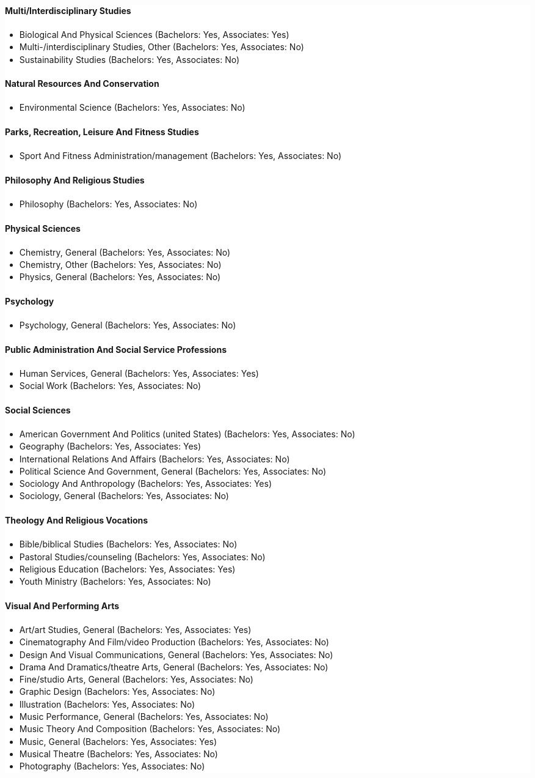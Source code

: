 #### Multi/Interdisciplinary Studies

- Biological And Physical Sciences (Bachelors: Yes, Associates: Yes)
- Multi-/interdisciplinary Studies, Other (Bachelors: Yes, Associates: No)
- Sustainability Studies (Bachelors: Yes, Associates: No)

#### Natural Resources And Conservation

- Environmental Science (Bachelors: Yes, Associates: No)

#### Parks, Recreation, Leisure And Fitness Studies

- Sport And Fitness Administration/management (Bachelors: Yes, Associates: No)

#### Philosophy And Religious Studies

- Philosophy (Bachelors: Yes, Associates: No)

#### Physical Sciences

- Chemistry, General (Bachelors: Yes, Associates: No)
- Chemistry, Other (Bachelors: Yes, Associates: No)
- Physics, General (Bachelors: Yes, Associates: No)

#### Psychology

- Psychology, General (Bachelors: Yes, Associates: No)

#### Public Administration And Social Service Professions

- Human Services, General (Bachelors: Yes, Associates: Yes)
- Social Work (Bachelors: Yes, Associates: No)

#### Social Sciences

- American Government And Politics (united States) (Bachelors: Yes, Associates: No)
- Geography (Bachelors: Yes, Associates: Yes)
- International Relations And Affairs (Bachelors: Yes, Associates: No)
- Political Science And Government, General (Bachelors: Yes, Associates: No)
- Sociology And Anthropology (Bachelors: Yes, Associates: Yes)
- Sociology, General (Bachelors: Yes, Associates: No)

#### Theology And Religious Vocations

- Bible/biblical Studies (Bachelors: Yes, Associates: No)
- Pastoral Studies/counseling (Bachelors: Yes, Associates: No)
- Religious Education (Bachelors: Yes, Associates: Yes)
- Youth Ministry (Bachelors: Yes, Associates: No)

#### Visual And Performing Arts

- Art/art Studies, General (Bachelors: Yes, Associates: Yes)
- Cinematography And Film/video Production (Bachelors: Yes, Associates: No)
- Design And Visual Communications, General (Bachelors: Yes, Associates: No)
- Drama And Dramatics/theatre Arts, General (Bachelors: Yes, Associates: No)
- Fine/studio Arts, General (Bachelors: Yes, Associates: No)
- Graphic Design (Bachelors: Yes, Associates: No)
- Illustration (Bachelors: Yes, Associates: No)
- Music Performance, General (Bachelors: Yes, Associates: No)
- Music Theory And Composition (Bachelors: Yes, Associates: No)
- Music, General (Bachelors: Yes, Associates: Yes)
- Musical Theatre (Bachelors: Yes, Associates: No)
- Photography (Bachelors: Yes, Associates: No)
